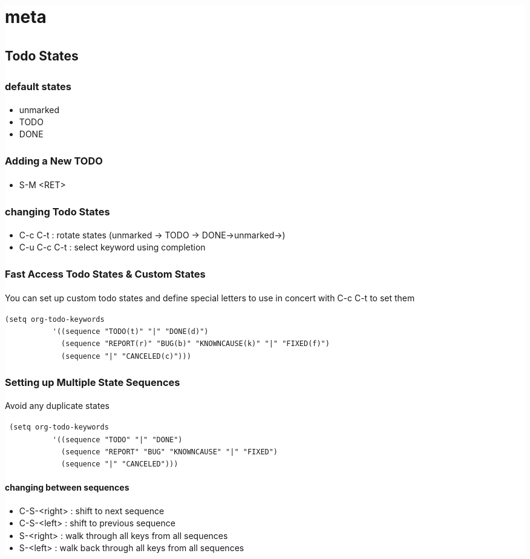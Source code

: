 meta
====

Todo States
-----------

### default states

-   unmarked
-   TODO
-   DONE

### Adding a New TODO<span class="tag" data-tag-name="hotkey"></span>

-   S-M &lt;RET&gt;

### changing Todo States<span class="tag" data-tag-name="hotkey"></span>

-   C-c C-t : rotate states (unmarked -&gt; TODO
    -&gt; DONE-&gt;unmarked-&gt;)
-   C-u C-c C-t : select keyword using completion

### Fast Access Todo States & Custom States<span class="tag" data-tag-name="hotkey"></span>

You can set up custom todo states and define special letters to use in
concert with C-c C-t to set them

``` {.commonlisp}
(setq org-todo-keywords
           '((sequence "TODO(t)" "|" "DONE(d)")
             (sequence "REPORT(r)" "BUG(b)" "KNOWNCAUSE(k)" "|" "FIXED(f)")
             (sequence "|" "CANCELED(c)")))
```

### Setting up Multiple State Sequences

Avoid any duplicate states

``` {.commonlisp}
 (setq org-todo-keywords
           '((sequence "TODO" "|" "DONE")
             (sequence "REPORT" "BUG" "KNOWNCAUSE" "|" "FIXED")
             (sequence "|" "CANCELED")))
```

#### changing between sequences

-   C-S-&lt;right&gt; : shift to next sequence
-   C-S-&lt;left&gt; : shift to previous sequence
-   S-&lt;right&gt; : walk through all keys from all sequences
-   S-&lt;left&gt; : walk back through all keys from all sequences
